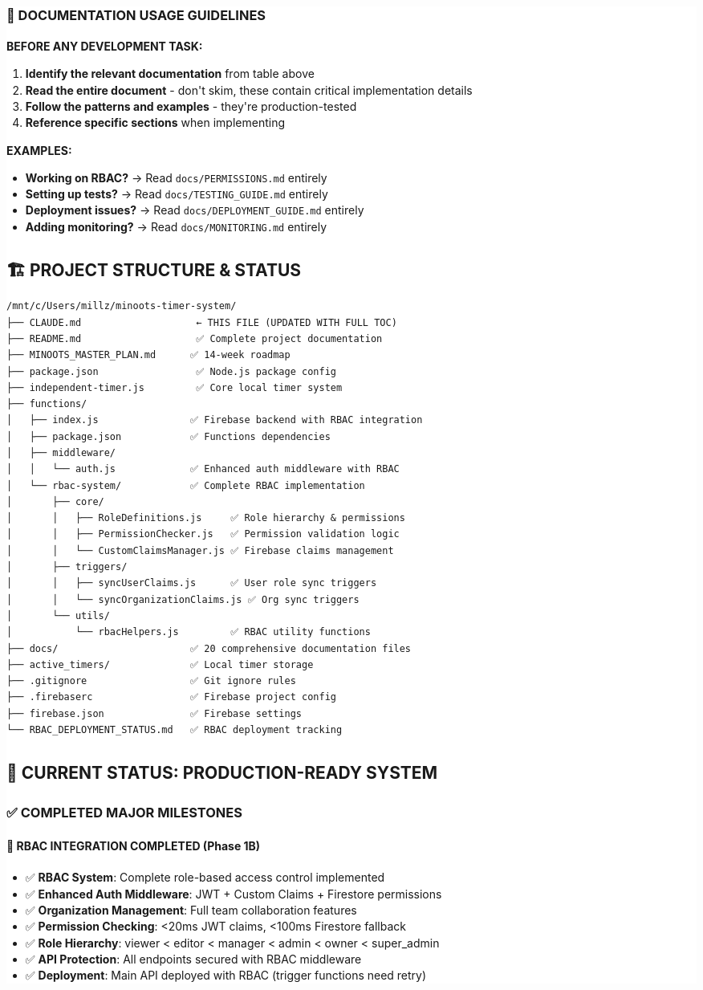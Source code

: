 ### 🎯 DOCUMENTATION USAGE GUIDELINES

**BEFORE ANY DEVELOPMENT TASK:**
1. **Identify the relevant documentation** from table above
2. **Read the entire document** - don't skim, these contain critical implementation details
3. **Follow the patterns and examples** - they're production-tested
4. **Reference specific sections** when implementing

**EXAMPLES:**
- **Working on RBAC?** → Read `docs/PERMISSIONS.md` entirely
- **Setting up tests?** → Read `docs/TESTING_GUIDE.md` entirely  
- **Deployment issues?** → Read `docs/DEPLOYMENT_GUIDE.md` entirely
- **Adding monitoring?** → Read `docs/MONITORING.md` entirely

## 🏗️ PROJECT STRUCTURE & STATUS

```
/mnt/c/Users/millz/minoots-timer-system/
├── CLAUDE.md                    ← THIS FILE (UPDATED WITH FULL TOC)
├── README.md                    ✅ Complete project documentation
├── MINOOTS_MASTER_PLAN.md      ✅ 14-week roadmap
├── package.json                 ✅ Node.js package config
├── independent-timer.js         ✅ Core local timer system
├── functions/
│   ├── index.js                ✅ Firebase backend with RBAC integration
│   ├── package.json            ✅ Functions dependencies
│   ├── middleware/
│   │   └── auth.js             ✅ Enhanced auth middleware with RBAC
│   └── rbac-system/            ✅ Complete RBAC implementation
│       ├── core/
│       │   ├── RoleDefinitions.js     ✅ Role hierarchy & permissions
│       │   ├── PermissionChecker.js   ✅ Permission validation logic
│       │   └── CustomClaimsManager.js ✅ Firebase claims management
│       ├── triggers/
│       │   ├── syncUserClaims.js      ✅ User role sync triggers
│       │   └── syncOrganizationClaims.js ✅ Org sync triggers
│       └── utils/
│           └── rbacHelpers.js         ✅ RBAC utility functions
├── docs/                       ✅ 20 comprehensive documentation files
├── active_timers/              ✅ Local timer storage
├── .gitignore                  ✅ Git ignore rules
├── .firebaserc                 ✅ Firebase project config
├── firebase.json               ✅ Firebase settings
└── RBAC_DEPLOYMENT_STATUS.md   ✅ RBAC deployment tracking
```

## 🚨 CURRENT STATUS: PRODUCTION-READY SYSTEM

### ✅ COMPLETED MAJOR MILESTONES

#### **🎉 RBAC INTEGRATION COMPLETED (Phase 1B)**
- ✅ **RBAC System**: Complete role-based access control implemented
- ✅ **Enhanced Auth Middleware**: JWT + Custom Claims + Firestore permissions  
- ✅ **Organization Management**: Full team collaboration features
- ✅ **Permission Checking**: <20ms JWT claims, <100ms Firestore fallback
- ✅ **Role Hierarchy**: viewer < editor < manager < admin < owner < super_admin
- ✅ **API Protection**: All endpoints secured with RBAC middleware
- ✅ **Deployment**: Main API deployed with RBAC (trigger functions need retry)

